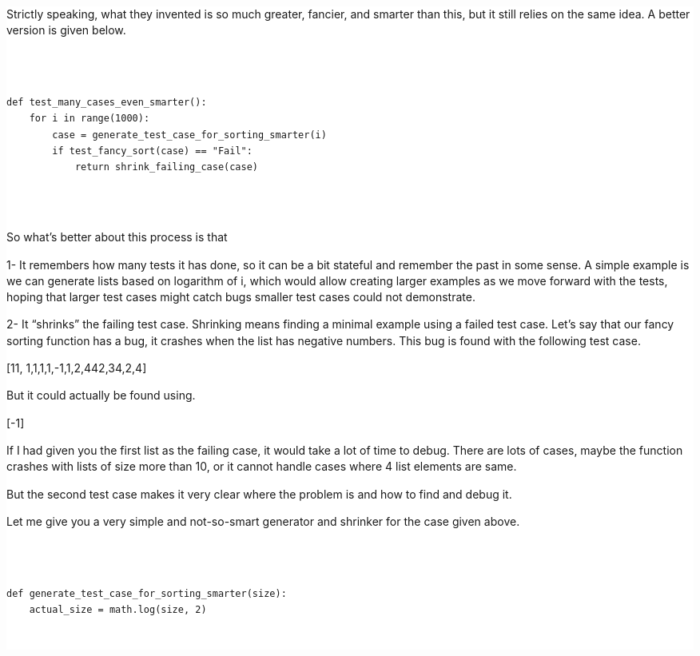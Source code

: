   Strictly speaking, what they invented is so much greater, fancier, and smarter than this, but it still relies on the
    same idea. A better version is given below.
 </p>
 <div class="sourceCode" id="cb10">
  <pre class="sourceCode python"><code class="sourceCode python"><span id="cb10-1"><a aria-hidden="true" href="#cb10-1" tabindex="-1"></a><span class="kw">def</span> test_many_cases_even_smarter():</span>
<span id="cb10-2"><a aria-hidden="true" href="#cb10-2" tabindex="-1"></a>    <span class="cf">for</span> i <span class="kw">in</span> <span class="bu">range</span>(<span class="dv">1000</span>):</span>
<span id="cb10-3"><a aria-hidden="true" href="#cb10-3" tabindex="-1"></a>        case <span class="op">=</span> generate_test_case_for_sorting_smarter(i)</span>
<span id="cb10-4"><a aria-hidden="true" href="#cb10-4" tabindex="-1"></a>        <span class="cf">if</span> test_fancy_sort(case) <span class="op">==</span> <span class="st">"Fail"</span>:</span>
<span id="cb10-5"><a aria-hidden="true" href="#cb10-5" tabindex="-1"></a>            <span class="cf">return</span> shrink_failing_case(case)</span></code></pre>
 </div>
 <p>
  So what’s better about this process is that
 </p>
 <p>
  1- It remembers how many tests it has done, so it can be a bit stateful and remember the past in some sense. A simple
    example is we can generate lists based on logarithm of i, which would allow creating larger examples as we move
    forward with the tests, hoping that larger test cases might catch bugs smaller test cases could not demonstrate.
 </p>
 <p>
  2- It “shrinks” the failing test case. Shrinking means finding a minimal example using a failed test case. Let’s say
    that our fancy sorting function has a bug, it crashes when the list has negative numbers. This bug is found with the
    following test case.
 </p>
 <p>
  [11, 1,1,1,1,-1,1,2,442,34,2,4]
 </p>
 <p>
  But it could actually be found using.
 </p>
 <p>
  [-1]
 </p>
 <p>
  If I had given you the first list as the failing case, it would take a lot of time to debug. There are lots of cases,
    maybe the function crashes with lists of size more than 10, or it cannot handle cases where 4 list elements are
    same.
 </p>
 <p>
  But the second test case makes it very clear where the problem is and how to find and debug it.
 </p>
 <p>
  Let me give you a very simple and not-so-smart generator and shrinker for the case given above.
 </p>
 <div class="sourceCode" id="cb11">
  <pre class="sourceCode python"><code class="sourceCode python"><span id="cb11-1"><a aria-hidden="true" href="#cb11-1" tabindex="-1"></a><span class="kw">def</span> generate_test_case_for_sorting_smarter(size):</span>
<span id="cb11-2"><a aria-hidden="true" href="#cb11-2" tabindex="-1"></a>    actual_size <span class="op">=</span> math.log(size, <span class="dv">2</span>)</span>